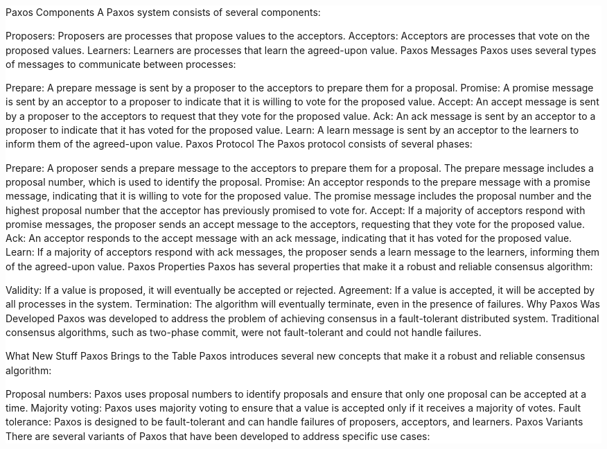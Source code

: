 Paxos Components
A Paxos system consists of several components:

Proposers: Proposers are processes that propose values to the acceptors.
Acceptors: Acceptors are processes that vote on the proposed values.
Learners: Learners are processes that learn the agreed-upon value.
Paxos Messages
Paxos uses several types of messages to communicate between processes:

Prepare: A prepare message is sent by a proposer to the acceptors to prepare them for a proposal.
Promise: A promise message is sent by an acceptor to a proposer to indicate that it is willing to vote for the proposed value.
Accept: An accept message is sent by a proposer to the acceptors to request that they vote for the proposed value.
Ack: An ack message is sent by an acceptor to a proposer to indicate that it has voted for the proposed value.
Learn: A learn message is sent by an acceptor to the learners to inform them of the agreed-upon value.
Paxos Protocol
The Paxos protocol consists of several phases:

Prepare: A proposer sends a prepare message to the acceptors to prepare them for a proposal. The prepare message includes a proposal number, which is used to identify the proposal.
Promise: An acceptor responds to the prepare message with a promise message, indicating that it is willing to vote for the proposed value. The promise message includes the proposal number and the highest proposal number that the acceptor has previously promised to vote for.
Accept: If a majority of acceptors respond with promise messages, the proposer sends an accept message to the acceptors, requesting that they vote for the proposed value.
Ack: An acceptor responds to the accept message with an ack message, indicating that it has voted for the proposed value.
Learn: If a majority of acceptors respond with ack messages, the proposer sends a learn message to the learners, informing them of the agreed-upon value.
Paxos Properties
Paxos has several properties that make it a robust and reliable consensus algorithm:

Validity: If a value is proposed, it will eventually be accepted or rejected.
Agreement: If a value is accepted, it will be accepted by all processes in the system.
Termination: The algorithm will eventually terminate, even in the presence of failures.
Why Paxos Was Developed
Paxos was developed to address the problem of achieving consensus in a fault-tolerant distributed system. Traditional consensus algorithms, such as two-phase commit, were not fault-tolerant and could not handle failures.

What New Stuff Paxos Brings to the Table
Paxos introduces several new concepts that make it a robust and reliable consensus algorithm:

Proposal numbers: Paxos uses proposal numbers to identify proposals and ensure that only one proposal can be accepted at a time.
Majority voting: Paxos uses majority voting to ensure that a value is accepted only if it receives a majority of votes.
Fault tolerance: Paxos is designed to be fault-tolerant and can handle failures of proposers, acceptors, and learners.
Paxos Variants
There are several variants of Paxos that have been developed to address specific use cases:

